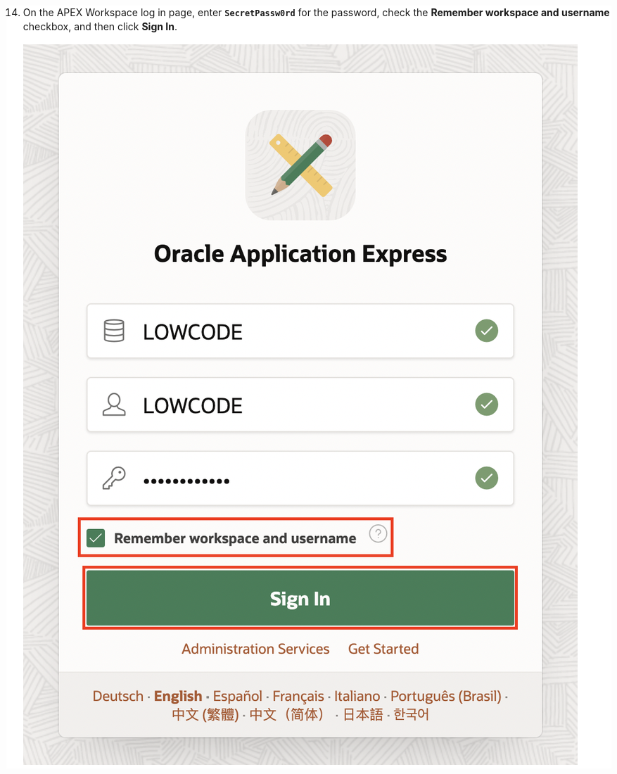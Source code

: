 14. On the APEX Workspace log in page, enter **``SecretPassw0rd``** for the password, check the **Remember workspace and username** checkbox, and then click **Sign In**.

    ![](images/loGin-to-workspace.png " ")
